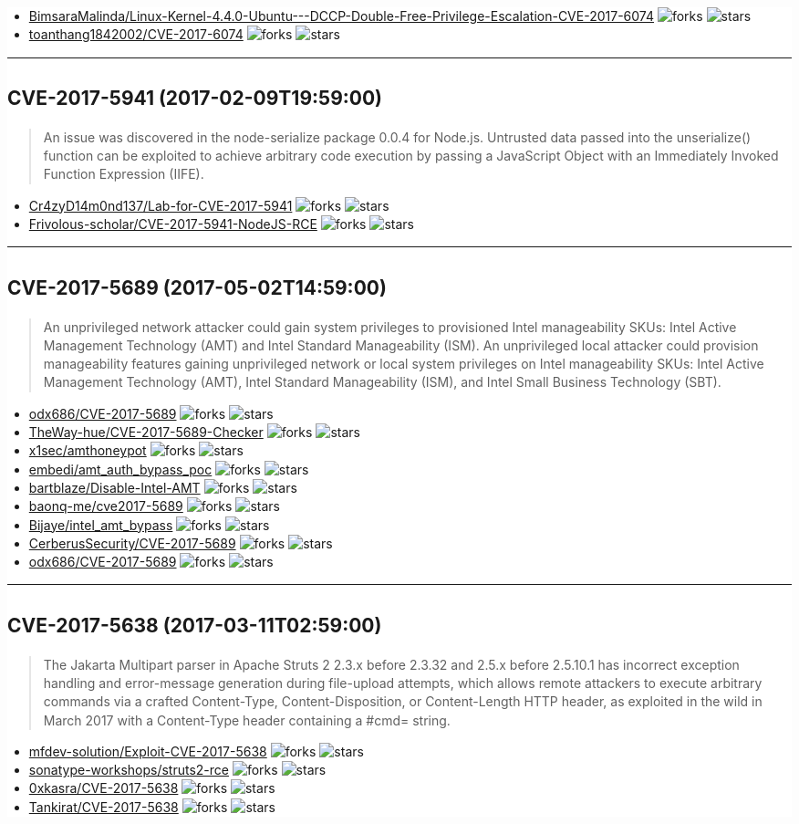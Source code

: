 - [BimsaraMalinda/Linux-Kernel-4.4.0-Ubuntu---DCCP-Double-Free-Privilege-Escalation-CVE-2017-6074](https://github.com/BimsaraMalinda/Linux-Kernel-4.4.0-Ubuntu---DCCP-Double-Free-Privilege-Escalation-CVE-2017-6074)	<img alt="forks" src="https://img.shields.io/github/forks/BimsaraMalinda/Linux-Kernel-4.4.0-Ubuntu---DCCP-Double-Free-Privilege-Escalation-CVE-2017-6074">	<img alt="stars" src="https://img.shields.io/github/stars/BimsaraMalinda/Linux-Kernel-4.4.0-Ubuntu---DCCP-Double-Free-Privilege-Escalation-CVE-2017-6074">
- [toanthang1842002/CVE-2017-6074](https://github.com/toanthang1842002/CVE-2017-6074)	<img alt="forks" src="https://img.shields.io/github/forks/toanthang1842002/CVE-2017-6074">	<img alt="stars" src="https://img.shields.io/github/stars/toanthang1842002/CVE-2017-6074">

---
## CVE-2017-5941 (2017-02-09T19:59:00)
> An issue was discovered in the node-serialize package 0.0.4 for Node.js. Untrusted data passed into the unserialize() function can be exploited to achieve arbitrary code execution by passing a JavaScript Object with an Immediately Invoked Function Expression (IIFE).
- [Cr4zyD14m0nd137/Lab-for-CVE-2017-5941](https://github.com/Cr4zyD14m0nd137/Lab-for-CVE-2017-5941)	<img alt="forks" src="https://img.shields.io/github/forks/Cr4zyD14m0nd137/Lab-for-CVE-2017-5941">	<img alt="stars" src="https://img.shields.io/github/stars/Cr4zyD14m0nd137/Lab-for-CVE-2017-5941">
- [Frivolous-scholar/CVE-2017-5941-NodeJS-RCE](https://github.com/Frivolous-scholar/CVE-2017-5941-NodeJS-RCE)	<img alt="forks" src="https://img.shields.io/github/forks/Frivolous-scholar/CVE-2017-5941-NodeJS-RCE">	<img alt="stars" src="https://img.shields.io/github/stars/Frivolous-scholar/CVE-2017-5941-NodeJS-RCE">

---
## CVE-2017-5689 (2017-05-02T14:59:00)
> An unprivileged network attacker could gain system privileges to provisioned Intel manageability SKUs: Intel Active Management Technology (AMT) and Intel Standard Manageability (ISM). An unprivileged local attacker could provision manageability features gaining unprivileged network or local system privileges on Intel manageability SKUs: Intel Active Management Technology (AMT), Intel Standard Manageability (ISM), and Intel Small Business Technology (SBT).
- [odx686/CVE-2017-5689](https://github.com/odx686/CVE-2017-5689)	<img alt="forks" src="https://img.shields.io/github/forks/odx686/CVE-2017-5689">	<img alt="stars" src="https://img.shields.io/github/stars/odx686/CVE-2017-5689">
- [TheWay-hue/CVE-2017-5689-Checker](https://github.com/TheWay-hue/CVE-2017-5689-Checker)	<img alt="forks" src="https://img.shields.io/github/forks/TheWay-hue/CVE-2017-5689-Checker">	<img alt="stars" src="https://img.shields.io/github/stars/TheWay-hue/CVE-2017-5689-Checker">
- [x1sec/amthoneypot](https://github.com/x1sec/amthoneypot)	<img alt="forks" src="https://img.shields.io/github/forks/x1sec/amthoneypot">	<img alt="stars" src="https://img.shields.io/github/stars/x1sec/amthoneypot">
- [embedi/amt_auth_bypass_poc](https://github.com/embedi/amt_auth_bypass_poc)	<img alt="forks" src="https://img.shields.io/github/forks/embedi/amt_auth_bypass_poc">	<img alt="stars" src="https://img.shields.io/github/stars/embedi/amt_auth_bypass_poc">
- [bartblaze/Disable-Intel-AMT](https://github.com/bartblaze/Disable-Intel-AMT)	<img alt="forks" src="https://img.shields.io/github/forks/bartblaze/Disable-Intel-AMT">	<img alt="stars" src="https://img.shields.io/github/stars/bartblaze/Disable-Intel-AMT">
- [baonq-me/cve2017-5689](https://github.com/baonq-me/cve2017-5689)	<img alt="forks" src="https://img.shields.io/github/forks/baonq-me/cve2017-5689">	<img alt="stars" src="https://img.shields.io/github/stars/baonq-me/cve2017-5689">
- [Bijaye/intel_amt_bypass](https://github.com/Bijaye/intel_amt_bypass)	<img alt="forks" src="https://img.shields.io/github/forks/Bijaye/intel_amt_bypass">	<img alt="stars" src="https://img.shields.io/github/stars/Bijaye/intel_amt_bypass">
- [CerberusSecurity/CVE-2017-5689](https://github.com/CerberusSecurity/CVE-2017-5689)	<img alt="forks" src="https://img.shields.io/github/forks/CerberusSecurity/CVE-2017-5689">	<img alt="stars" src="https://img.shields.io/github/stars/CerberusSecurity/CVE-2017-5689">
- [odx686/CVE-2017-5689](https://github.com/odx686/CVE-2017-5689)	<img alt="forks" src="https://img.shields.io/github/forks/odx686/CVE-2017-5689">	<img alt="stars" src="https://img.shields.io/github/stars/odx686/CVE-2017-5689">

---
## CVE-2017-5638 (2017-03-11T02:59:00)
> The Jakarta Multipart parser in Apache Struts 2 2.3.x before 2.3.32 and 2.5.x before 2.5.10.1 has incorrect exception handling and error-message generation during file-upload attempts, which allows remote attackers to execute arbitrary commands via a crafted Content-Type, Content-Disposition, or Content-Length HTTP header, as exploited in the wild in March 2017 with a Content-Type header containing a #cmd= string.
- [mfdev-solution/Exploit-CVE-2017-5638](https://github.com/mfdev-solution/Exploit-CVE-2017-5638)	<img alt="forks" src="https://img.shields.io/github/forks/mfdev-solution/Exploit-CVE-2017-5638">	<img alt="stars" src="https://img.shields.io/github/stars/mfdev-solution/Exploit-CVE-2017-5638">
- [sonatype-workshops/struts2-rce](https://github.com/sonatype-workshops/struts2-rce)	<img alt="forks" src="https://img.shields.io/github/forks/sonatype-workshops/struts2-rce">	<img alt="stars" src="https://img.shields.io/github/stars/sonatype-workshops/struts2-rce">
- [0xkasra/CVE-2017-5638](https://github.com/0xkasra/CVE-2017-5638)	<img alt="forks" src="https://img.shields.io/github/forks/0xkasra/CVE-2017-5638">	<img alt="stars" src="https://img.shields.io/github/stars/0xkasra/CVE-2017-5638">
- [Tankirat/CVE-2017-5638](https://github.com/Tankirat/CVE-2017-5638)	<img alt="forks" src="https://img.shields.io/github/forks/Tankirat/CVE-2017-5638">	<img alt="stars" src="https://img.shields.io/github/stars/Tankirat/CVE-2017-5638">